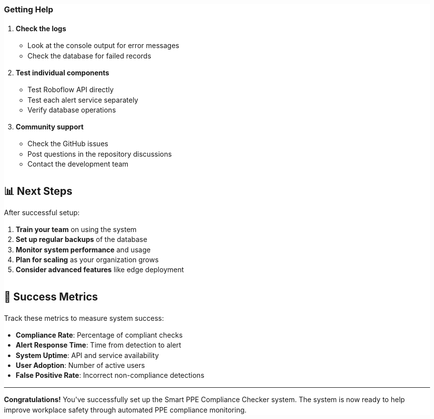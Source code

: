### Getting Help

1. **Check the logs**
   - Look at the console output for error messages
   - Check the database for failed records

2. **Test individual components**
   - Test Roboflow API directly
   - Test each alert service separately
   - Verify database operations

3. **Community support**
   - Check the GitHub issues
   - Post questions in the repository discussions
   - Contact the development team

## 📊 Next Steps

After successful setup:

1. **Train your team** on using the system
2. **Set up regular backups** of the database
3. **Monitor system performance** and usage
4. **Plan for scaling** as your organization grows
5. **Consider advanced features** like edge deployment

## 🎯 Success Metrics

Track these metrics to measure system success:

- **Compliance Rate**: Percentage of compliant checks
- **Alert Response Time**: Time from detection to alert
- **System Uptime**: API and service availability
- **User Adoption**: Number of active users
- **False Positive Rate**: Incorrect non-compliance detections

---

**Congratulations!** You've successfully set up the Smart PPE Compliance Checker system. The system is now ready to help improve workplace safety through automated PPE compliance monitoring.


